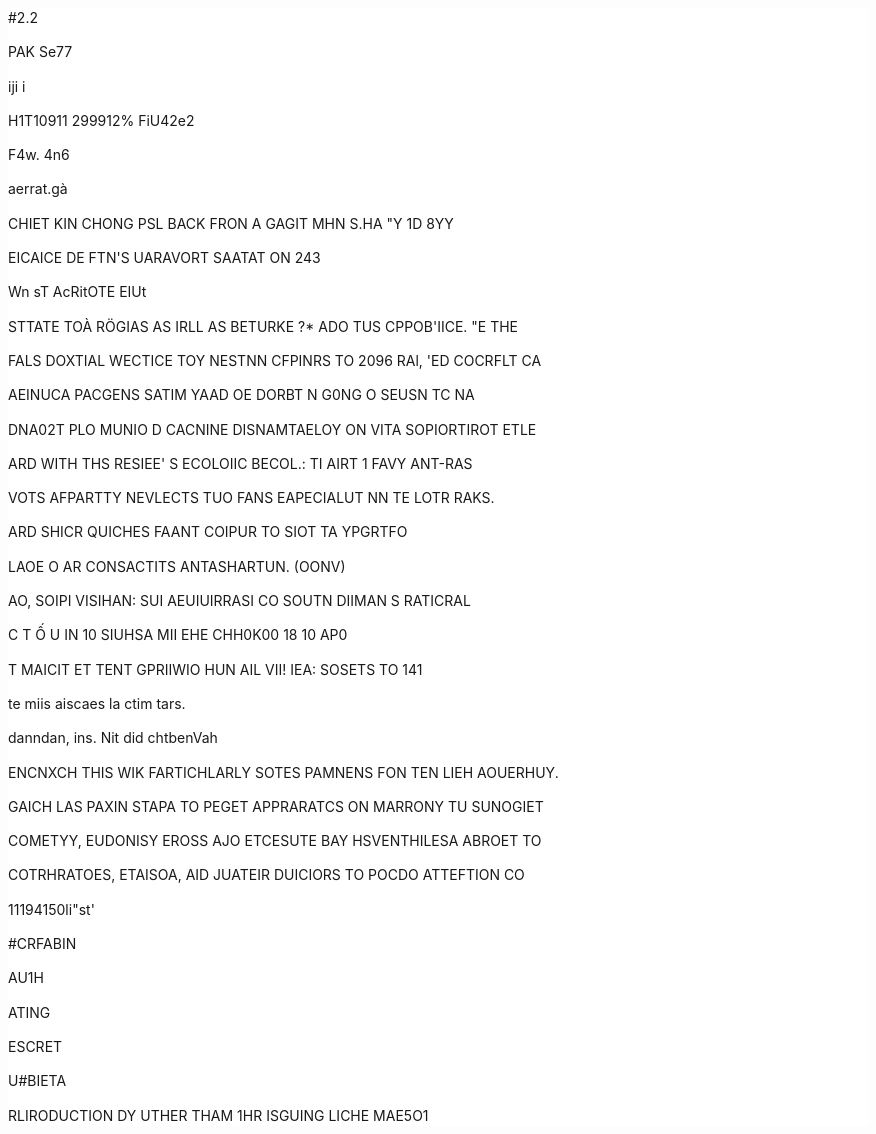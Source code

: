 #2.2

PAK Se77

iji i

H1T10911 299912% FiU42e2

F4w. 4n6

aerrat.gà

CHIET KIN CHONG PSL BACK FRON A GAGIT MHN S.HA "Y 1D 8YY

EICAICE DE FTN'S UARAVORT SAATAT ON 243

Wn sT AcRitOTE EIUt

STTATE TOÀ RÖGIAS AS IRLL AS BETURKE ?* ADO TUS CPPOB'IICE. "E THE

FALS DOXTIAL WECTICE TOY NESTNN CFPINRS TO 2096 RAl, 'ED COCRFLT CA

AEINUCA PACGENS SATIM YAAD OE DORBT N G0NG O SEUSN TC NA

DNA02T PLO MUNIO D CACNINE DISNAMTAELOY ON VITA SOPIORTIROT ETLE

ARD WITH THS RESIEE' S ECOLOIIC BECOL.: TI AIRT 1 FAVY ANT-RAS

VOTS AFPARTTY NEVLECTS TUO FANS EAPECIALUT NN TE LOTR RAKS.

ARD SHICR QUICHES FAANT COIPUR TO SIOT TA YPGRTFO

LAOE O AR CONSACTITS ANTASHARTUN. (OONV)

AO, SOIPI VISIHAN: SUI AEUIUIRRASI CO SOUTN DIIMAN S RATICRAL

C T Ố U IN 10 SIUHSA MII EHE CHH0K00 18 10 AP0

T MAICIT ET TENT GPRIIWIO HUN AIL VII! IEA: SOSETS TO 141

te miis aiscaes la ctim tars.

danndan, ins. Nit did chtbenVah

ENCNXCH THIS WIK FARTICHLARLY SOTES PAMNENS FON TEN LIEH AOUERHUY.

GAICH LAS PAXIN STAPA TO PEGET APPRARATCS ON MARRONY TU SUNOGIET

COMETYY, EUDONISY EROSS AJO ETCESUTE BAY HSVENTHILESA ABROET TO

COTRHRATOES, ETAISOA, AID JUATEIR DUICIORS TO POCDO ATTEFTION CO

11194150li"st'

#CRFABIN

AU1H

ATING

ESCRET

U#BIETA

RLIRODUCTION DY UTHER THAM 1HR ISGUING LICHE MAE5O1
